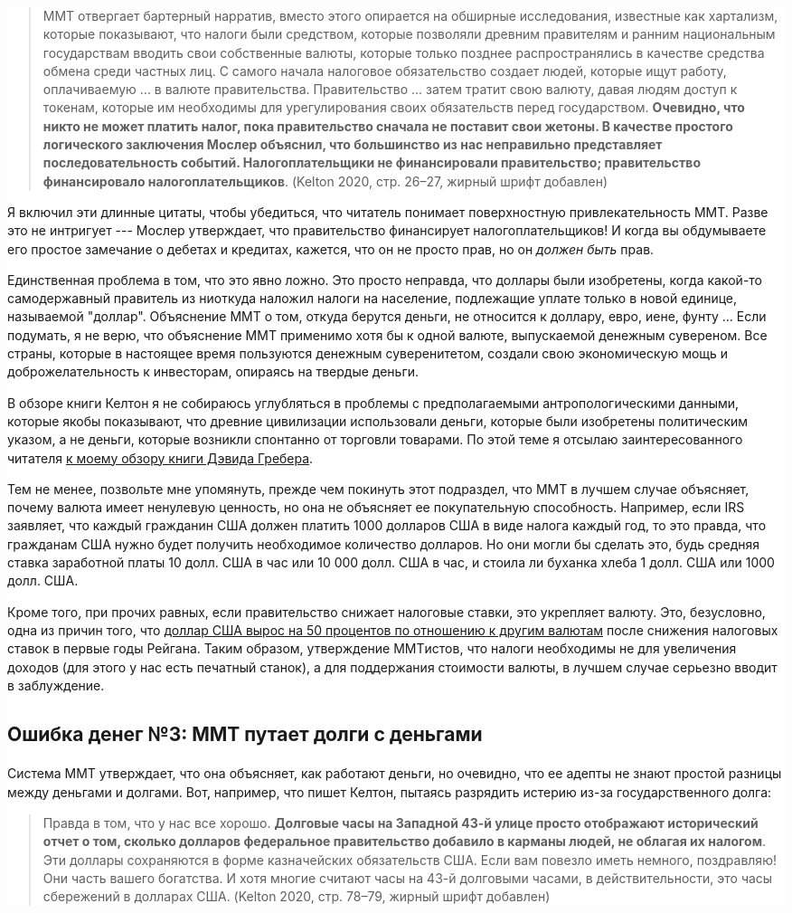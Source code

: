 > ММТ отвергает бартерный нарратив, вместо этого опирается на обширные исследования, известные как хартализм, которые показывают, что налоги были средством, которые позволяли древним правителям и ранним национальным государствам вводить свои собственные валюты, которые только позднее распространялись в качестве средства обмена среди частных лиц. С самого начала налоговое обязательство создает людей, которые ищут работу, оплачиваемую ... в валюте правительства. Правительство ... затем тратит свою валюту, давая людям доступ к токенам, которые им необходимы для урегулирования своих обязательств перед государством. **Очевидно, что никто не может платить налог, пока правительство сначала не поставит свои жетоны. В качестве простого логического заключения Мослер объяснил, что большинство из нас неправильно представляет последовательность событий. Налогоплательщики не финансировали правительство; правительство финансировало налогоплательщиков**. (Kelton 2020, стр. 26–27, жирный шрифт добавлен)

Я включил эти длинные цитаты, чтобы убедиться, что читатель понимает поверхностную привлекательность MMT. Разве это не интригует --- Мослер утверждает, что правительство финансирует налогоплательщиков! И когда вы обдумываете его простое замечание о дебетах и ​​кредитах, кажется, что он не просто прав, но он *должен быть* прав.

Единственная проблема в том, что это явно ложно. Это просто неправда, что доллары были изобретены, когда какой-то самодержавный правитель из ниоткуда наложил налоги на население, подлежащие уплате только в новой единице, называемой "доллар". Объяснение MMT о том, откуда берутся деньги, не относится к доллару, евро, иене, фунту ... Если подумать, я не верю, что объяснение MMT применимо хотя бы к одной валюте, выпускаемой денежным сувереном. Все страны, которые в настоящее время пользуются денежным суверенитетом, создали свою экономическую мощь и доброжелательность к инвесторам, опираясь на твердые деньги.

В обзоре книги Келтон я не собираюсь углубляться в проблемы с предполагаемыми антропологическими данными, которые якобы показывают, что древние цивилизации использовали деньги, которые были изобретены политическим указом, а не деньги, которые возникли спонтанно от торговли товарами. По этой теме я отсылаю заинтересованного читателя [к моему обзору книги Дэвида Гребера](https://www.theamericanconservative.com/articles/origin-of-the-specie/).

Тем не менее, позвольте мне упомянуть, прежде чем покинуть этот подраздел, что MMT в лучшем случае объясняет, почему валюта имеет ненулевую ценность, но она не объясняет ее покупательную способность. Например, если IRS заявляет, что каждый гражданин США должен платить 1000 долларов США в виде налога каждый год, то это правда, что гражданам США нужно будет получить необходимое количество долларов. Но они могли бы сделать это, будь средняя ставка заработной платы 10 долл. США в час или 10 000 долл. США в час, и стоила ли буханка хлеба 1 долл. США или 1000 долл. США.

Кроме того, при прочих равных, если правительство снижает налоговые ставки, это укрепляет валюту. Это, безусловно, одна из причин того, что [доллар США вырос на 50 процентов по отношению к другим валютам](https://fred.stlouisfed.org/series/DTWEXM) после снижения налоговых ставок в первые годы Рейгана. Таким образом, утверждение MMTистов, что налоги необходимы не для увеличения доходов (для этого у нас есть печатный станок), а для поддержания стоимости валюты, в лучшем случае серьезно вводит в заблуждение.

## Ошибка денег №3: MMT путает долги с деньгами

Система ММТ утверждает, что она объясняет, как работают деньги, но очевидно, что ее адепты не знают простой разницы между деньгами и долгами. Вот, например, что пишет Келтон, пытаясь разрядить истерию из-за государственного долга:

> Правда в том, что у нас все хорошо. **Долговые часы на Западной 43-й улице просто отображают исторический отчет о том, сколько долларов федеральное правительство добавило в карманы людей, не облагая их налогом**. Эти доллары сохраняются в форме казначейских обязательств США. Если вам повезло иметь немного, поздравляю! Они часть вашего богатства. И хотя многие считают часы на 43-й долговыми часами, в действительности, это часы сбережений в долларах США. (Kelton 2020, стр. 78–79, жирный шрифт добавлен)

